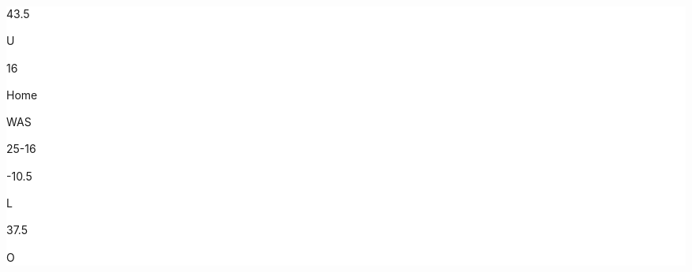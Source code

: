 <td style="text-align:center;">

43.5

</td>

<td style="text-align:center;">

U

</td>

</tr>

<tr>

<td style="text-align:center;">

16

</td>

<td style="text-align:center;">

Home

</td>

<td style="text-align:center;">

WAS

</td>

<td style="text-align:center;">

25-16

</td>

<td style="text-align:center;">

\-10.5

</td>

<td style="text-align:center;">

L

</td>

<td style="text-align:center;">

37.5

</td>

<td style="text-align:center;">

O

</td>

</tr>
